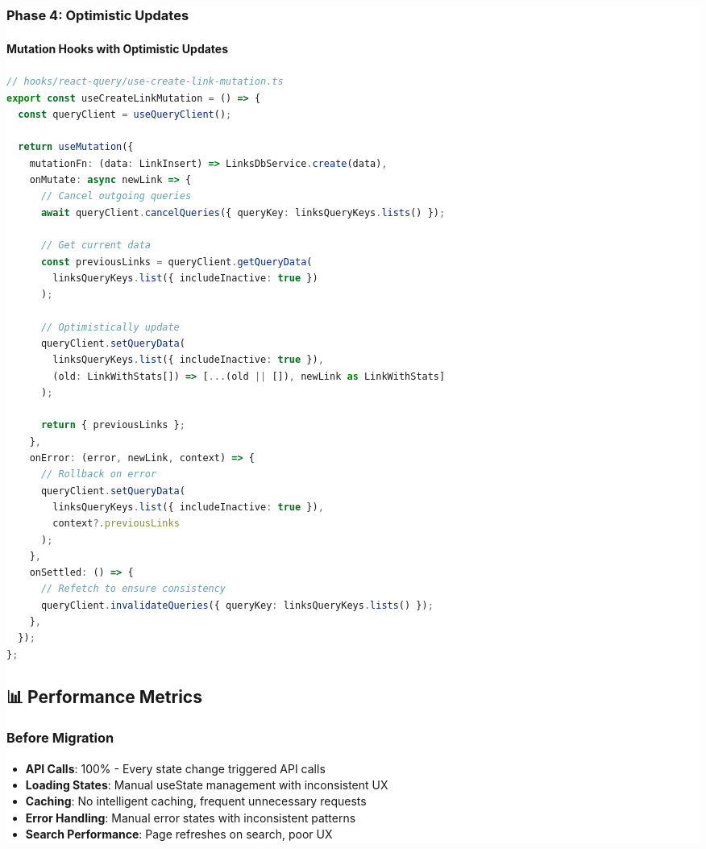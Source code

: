 ### **Phase 4: Optimistic Updates**

#### **Mutation Hooks with Optimistic Updates**

```typescript
// hooks/react-query/use-create-link-mutation.ts
export const useCreateLinkMutation = () => {
  const queryClient = useQueryClient();

  return useMutation({
    mutationFn: (data: LinkInsert) => LinksDbService.create(data),
    onMutate: async newLink => {
      // Cancel outgoing queries
      await queryClient.cancelQueries({ queryKey: linksQueryKeys.lists() });

      // Get current data
      const previousLinks = queryClient.getQueryData(
        linksQueryKeys.list({ includeInactive: true })
      );

      // Optimistically update
      queryClient.setQueryData(
        linksQueryKeys.list({ includeInactive: true }),
        (old: LinkWithStats[]) => [...(old || []), newLink as LinkWithStats]
      );

      return { previousLinks };
    },
    onError: (error, newLink, context) => {
      // Rollback on error
      queryClient.setQueryData(
        linksQueryKeys.list({ includeInactive: true }),
        context?.previousLinks
      );
    },
    onSettled: () => {
      // Refetch to ensure consistency
      queryClient.invalidateQueries({ queryKey: linksQueryKeys.lists() });
    },
  });
};
```

## 📊 **Performance Metrics**

### **Before Migration**

- **API Calls**: 100% - Every state change triggered API calls
- **Loading States**: Manual useState management with inconsistent UX
- **Caching**: No intelligent caching, frequent unnecessary requests
- **Error Handling**: Manual error states with inconsistent patterns
- **Search Performance**: Page refreshes on search, poor UX
